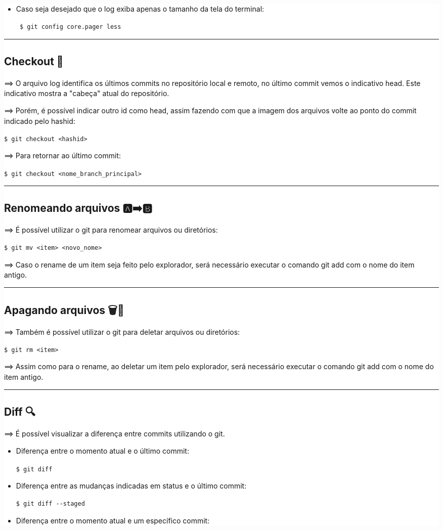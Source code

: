 * Caso seja desejado que o log exiba apenas o tamanho da tela do terminal:

    ` $ git config core.pager less`

---

## Checkout :twisted_rightwards_arrows: ##

&xrArr; O arquivo log identifica os últimos commits no repositório local e remoto, no último commit vemos o indicativo head. Este indicativo mostra a "cabeça" atual do repositório.

&xrArr; Porém, é possível indicar outro id como head, assim fazendo com que a imagem dos arquivos volte ao ponto do commit indicado pelo hashid:

`$ git checkout <hashid>`

&xrArr; Para retornar ao último commit:

`$ git checkout <nome_branch_principal>`

---

## Renomeando arquivos :a::arrow_right::b: ##

 &xrArr; É possível utilizar o git para renomear arquivos ou diretórios:

`$ git mv <item> <novo_nome>`

&xrArr; Caso o rename de um item seja feito pelo explorador, será necessário executar o comando git add com o nome do item antigo.

---

## Apagando arquivos :wastebasket::file_folder: ##

&xrArr; Também é possível utilizar o git para deletar arquivos ou diretórios:

`$ git rm <item>`

&xrArr; Assim como para o rename, ao deletar um item pelo explorador, será necessário executar o comando git add com o nome do item antigo.

---

## Diff :mag: ##

&xrArr; É possível visualizar a diferença entre commits utilizando o git.

* Diferença entre o momento atual e o último commit:

    `$ git diff`

* Diferença entre as mudanças indicadas em status e o último commit:
	
	`$ git diff --staged`
	
* Diferença entre o momento atual e um específico commit:
	